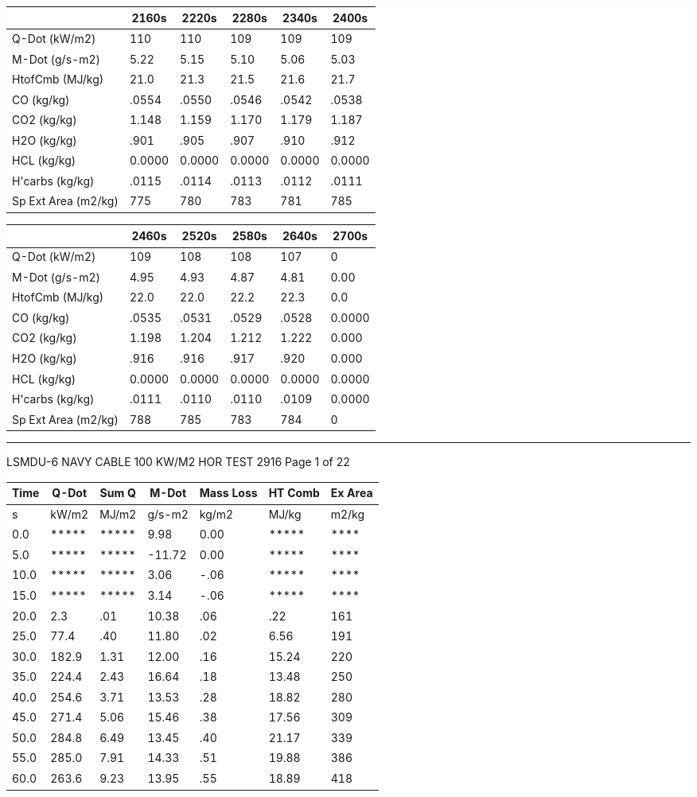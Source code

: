 | | 2160s | 2220s | 2280s | 2340s | 2400s |
|---|---|---|---|---|---|
| Q-Dot (kW/m2) | 110 | 110 | 109 | 109 | 109 |
| M-Dot (g/s-m2) | 5.22 | 5.15 | 5.10 | 5.06 | 5.03 |
| HtofCmb (MJ/kg) | 21.0 | 21.3 | 21.5 | 21.6 | 21.7 |
| CO (kg/kg) | .0554 | .0550 | .0546 | .0542 | .0538 |
| CO2 (kg/kg) | 1.148 | 1.159 | 1.170 | 1.179 | 1.187 |
| H2O (kg/kg) | .901 | .905 | .907 | .910 | .912 |
| HCL (kg/kg) | 0.0000 | 0.0000 | 0.0000 | 0.0000 | 0.0000 |
| H'carbs (kg/kg) | .0115 | .0114 | .0113 | .0112 | .0111 |
| Sp Ext Area (m2/kg) | 775 | 780 | 783 | 781 | 785 |

| | 2460s | 2520s | 2580s | 2640s | 2700s |
|---|---|---|---|---|---|
| Q-Dot (kW/m2) | 109 | 108 | 108 | 107 | 0 |
| M-Dot (g/s-m2) | 4.95 | 4.93 | 4.87 | 4.81 | 0.00 |
| HtofCmb (MJ/kg) | 22.0 | 22.0 | 22.2 | 22.3 | 0.0 |
| CO (kg/kg) | .0535 | .0531 | .0529 | .0528 | 0.0000 |
| CO2 (kg/kg) | 1.198 | 1.204 | 1.212 | 1.222 | 0.000 |
| H2O (kg/kg) | .916 | .916 | .917 | .920 | 0.000 |
| HCL (kg/kg) | 0.0000 | 0.0000 | 0.0000 | 0.0000 | 0.0000 |
| H'carbs (kg/kg) | .0111 | .0110 | .0110 | .0109 | 0.0000 |
| Sp Ext Area (m2/kg) | 788 | 785 | 783 | 784 | 0 |
---
LSMDU-6    NAVY CABLE    100 KW/M2    HOR    TEST 2916    Page 1 of 22

| Time | Q-Dot | Sum Q | M-Dot | Mass Loss | HT Comb | Ex Area |
|------|-------|-------|-------|-----------|---------|---------|
| s | kW/m2 | MJ/m2 | g/s-m2 | kg/m2 | MJ/kg | m2/kg |
| 0.0 | ***** | ***** | 9.98 | 0.00 | ***** | **** |
| 5.0 | ***** | ***** | -11.72 | 0.00 | ***** | **** |
| 10.0 | ***** | ***** | 3.06 | -.06 | ***** | **** |
| 15.0 | ***** | ***** | 3.14 | -.06 | ***** | **** |
| 20.0 | 2.3 | .01 | 10.38 | .06 | .22 | 161 |
| 25.0 | 77.4 | .40 | 11.80 | .02 | 6.56 | 191 |
| 30.0 | 182.9 | 1.31 | 12.00 | .16 | 15.24 | 220 |
| 35.0 | 224.4 | 2.43 | 16.64 | .18 | 13.48 | 250 |
| 40.0 | 254.6 | 3.71 | 13.53 | .28 | 18.82 | 280 |
| 45.0 | 271.4 | 5.06 | 15.46 | .38 | 17.56 | 309 |
| 50.0 | 284.8 | 6.49 | 13.45 | .40 | 21.17 | 339 |
| 55.0 | 285.0 | 7.91 | 14.33 | .51 | 19.88 | 386 |
| 60.0 | 263.6 | 9.23 | 13.95 | .55 | 18.89 | 418 |
